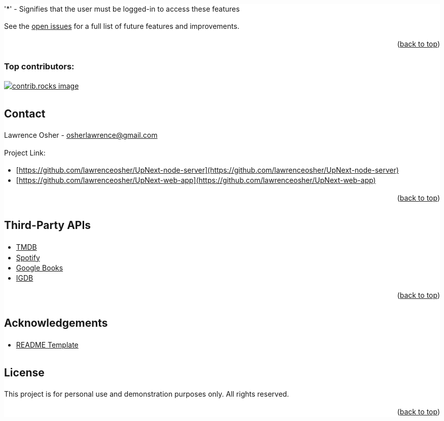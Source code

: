 '\*' - Signifies that the user must be logged-in to access these features

See the [open issues](https://github.com/lawrenceosher/UpNext-node-server/issues) for a full list of future features and improvements.

<p align="right">(<a href="#readme-top">back to top</a>)</p>

### Top contributors:

<a href="https://github.com/lawrenceosher/UpNext-node-server/graphs/contributors">
  <img src="https://contrib.rocks/image?repo=lawrenceosher/UpNext-node-server" alt="contrib.rocks image" />
</a>



## Contact

Lawrence Osher - osherlawrence@gmail.com

Project Link: 
- [https://github.com/lawrenceosher/UpNext-node-server](https://github.com/lawrenceosher/UpNext-node-server)
- [https://github.com/lawrenceosher/UpNext-web-app](https://github.com/lawrenceosher/UpNext-web-app)

<p align="right">(<a href="#readme-top">back to top</a>)</p>

## Third-Party APIs

- [TMDB](https://developer.themoviedb.org/docs/getting-started)
- [Spotify](https://developer.spotify.com/)
- [Google Books](https://developers.google.com/books)
- [IGDB](https://api-docs.igdb.com/#getting-started)

<p align="right">(<a href="#readme-top">back to top</a>)</p>

## Acknowledgements

- [README Template](https://github.com/othneildrew/Best-README-Template)

## License

This project is for personal use and demonstration purposes only. All rights reserved.

<p align="right">(<a href="#readme-top">back to top</a>)</p>



[contributors-shield]: https://img.shields.io/github/contributors/lawrenceosher/UpNext-node-server.svg?style=for-the-badge
[contributors-url]: https://github.com/lawrenceosher/UpNext-node-server/graphs/contributors
[issues-shield]: https://img.shields.io/github/issues/lawrenceosher/UpNext-node-server.svg?style=for-the-badge
[issues-url]: https://github.com/lawrenceosher/UpNext-node-server/issues
[license-shield]: https://img.shields.io/github/license/lawrenceosher/UpNext-node-server.svg?style=for-the-badge
[license-url]: https://github.com/lawrenceosher/UpNext-node-server/blob/master/LICENSE.txt
[linkedin-shield]: https://img.shields.io/badge/-LinkedIn-black.svg?style=for-the-badge&logo=linkedin&colorB=555
[linkedin-url]: https://www.linkedin.com/in/losher/
[home-page]: public/homePage.png
[queue-page]: public/queuePage.png
[profile-page]: public/profilePageNew.png
[groups-page]: public/groupsPage.png
[Next.js]: https://img.shields.io/badge/next.js-000000?style=for-the-badge&logo=nextdotjs&logoColor=white
[Next-url]: https://nextjs.org/
[React.js]: https://img.shields.io/badge/React-20232A?style=for-the-badge&logo=react&logoColor=61DAFB
[React-url]: https://reactjs.org/
[Bootstrap]: https://img.shields.io/badge/Bootstrap-563D7C?style=for-the-badge&logo=bootstrap&logoColor=white
[Bootstrap-url]: https://getbootstrap.com/
[Express]: https://img.shields.io/badge/Express.js-000000?logo=express&logoColor=fff&style=flat
[Express-url]: https://expressjs.com/
[MongoDB]: https://img.shields.io/badge/-MongoDB-13aa52?style=for-the-badge&logo=mongodb&logoColor=white
[MongoDB-url]: https://www.mongodb.com/
[Node]: https://img.shields.io/badge/node.js-339933?style=for-the-badge&logo=Node.js&logoColor=white
[Node-url]: https://nodejs.org/en
[Mongoose]: https://img.shields.io/badge/-Mongoose-000?&logo=MongoDB&logoColor=white&s
[Mongoose-url]: https://mongoosejs.com/docs/
